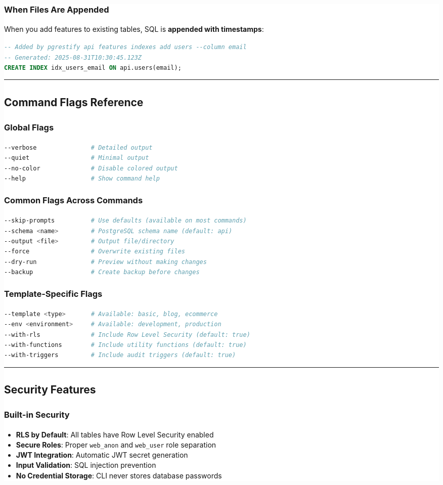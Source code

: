 ### When Files Are Appended
When you add features to existing tables, SQL is **appended with timestamps**:

```sql
-- Added by pgrestify api features indexes add users --column email
-- Generated: 2025-08-31T10:30:45.123Z
CREATE INDEX idx_users_email ON api.users(email);
```

---

## Command Flags Reference

### Global Flags
```bash
--verbose               # Detailed output
--quiet                 # Minimal output
--no-color              # Disable colored output
--help                  # Show command help
```

### Common Flags Across Commands
```bash
--skip-prompts          # Use defaults (available on most commands)
--schema <name>         # PostgreSQL schema name (default: api)
--output <file>         # Output file/directory
--force                 # Overwrite existing files
--dry-run               # Preview without making changes
--backup                # Create backup before changes
```

### Template-Specific Flags
```bash
--template <type>       # Available: basic, blog, ecommerce
--env <environment>     # Available: development, production
--with-rls              # Include Row Level Security (default: true)
--with-functions        # Include utility functions (default: true)
--with-triggers         # Include audit triggers (default: true)
```

---

## Security Features

### Built-in Security
- **RLS by Default**: All tables have Row Level Security enabled
- **Secure Roles**: Proper `web_anon` and `web_user` role separation
- **JWT Integration**: Automatic JWT secret generation
- **Input Validation**: SQL injection prevention
- **No Credential Storage**: CLI never stores database passwords
